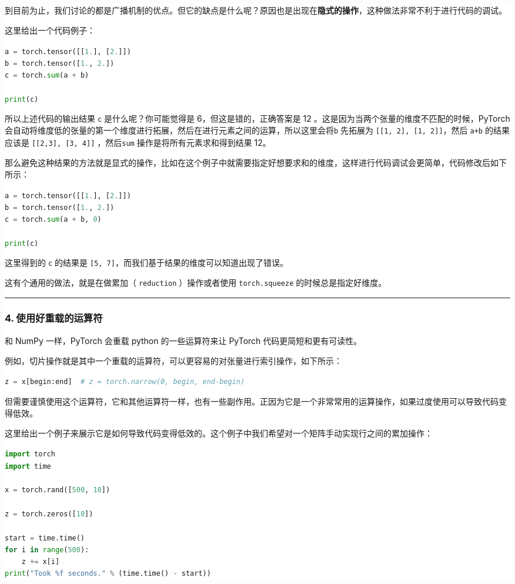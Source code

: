 到目前为止，我们讨论的都是广播机制的优点。但它的缺点是什么呢？原因也是出现在**隐式的操作**，这种做法非常不利于进行代码的调试。

这里给出一个代码例子：

```python
a = torch.tensor([[1.], [2.]])
b = torch.tensor([1., 2.])
c = torch.sum(a + b)

print(c)
```

所以上述代码的输出结果 `c` 是什么呢？你可能觉得是 6，但这是错的，正确答案是 12 。这是因为当两个张量的维度不匹配的时候，PyTorch 会自动将维度低的张量的第一个维度进行拓展，然后在进行元素之间的运算，所以这里会将`b`  先拓展为 `[[1, 2], [1, 2]]`，然后 `a+b` 的结果应该是 `[[2,3], [3, 4]]` ，然后`sum` 操作是将所有元素求和得到结果 12。

那么避免这种结果的方法就是显式的操作，比如在这个例子中就需要指定好想要求和的维度，这样进行代码调试会更简单，代码修改后如下所示：

```python
a = torch.tensor([[1.], [2.]])
b = torch.tensor([1., 2.])
c = torch.sum(a + b, 0)

print(c)
```

这里得到的 `c` 的结果是 `[5, 7]`，而我们基于结果的维度可以知道出现了错误。

这有个通用的做法，就是在做累加（ `reduction` ）操作或者使用 `torch.squeeze` 的时候总是指定好维度。



------

### 4. 使用好重载的运算符

和 NumPy 一样，PyTorch 会重载 python 的一些运算符来让 PyTorch 代码更简短和更有可读性。

例如，切片操作就是其中一个重载的运算符，可以更容易的对张量进行索引操作，如下所示：

```python
z = x[begin:end]  # z = torch.narrow(0, begin, end-begin)
```

但需要谨慎使用这个运算符，它和其他运算符一样，也有一些副作用。正因为它是一个非常常用的运算操作，如果过度使用可以导致代码变得低效。

这里给出一个例子来展示它是如何导致代码变得低效的。这个例子中我们希望对一个矩阵手动实现行之间的累加操作：

```python
import torch
import time

x = torch.rand([500, 10])

z = torch.zeros([10])

start = time.time()
for i in range(500):
    z += x[i]
print("Took %f seconds." % (time.time() - start))
```
